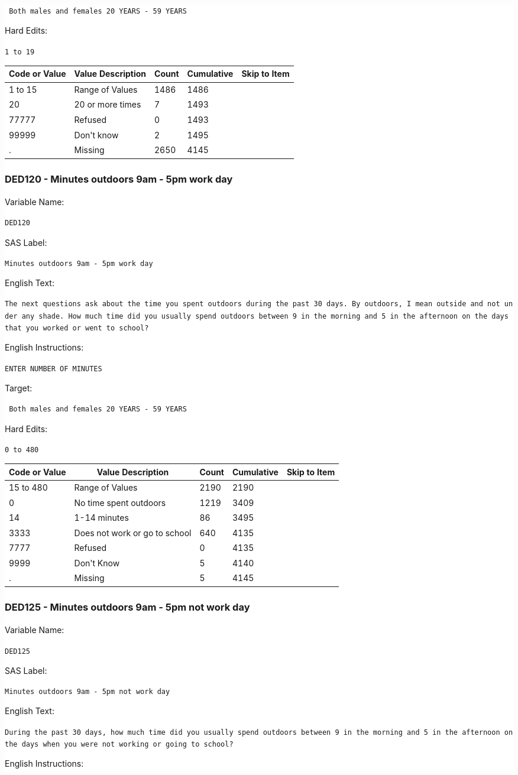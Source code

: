      Both males and females 20 YEARS - 59 YEARS
Hard Edits:

    1 to 19
Code or Value | Value Description | Count | Cumulative | Skip to Item  
---|---|---|---|---  
1 to 15 | Range of Values | 1486 | 1486 |   
20 | 20 or more times | 7 | 1493 |   
77777 | Refused | 0 | 1493 |   
99999 | Don't know | 2 | 1495 |   
. | Missing | 2650 | 4145 |   
  
### DED120 - Minutes outdoors 9am - 5pm work day

Variable Name:

    DED120
SAS Label:

    Minutes outdoors 9am - 5pm work day
English Text:

    The next questions ask about the time you spent outdoors during the past 30 days. By outdoors, I mean outside and not under any shade. How much time did you usually spend outdoors between 9 in the morning and 5 in the afternoon on the days that you worked or went to school?
English Instructions:

    ENTER NUMBER OF MINUTES
Target:

     Both males and females 20 YEARS - 59 YEARS
Hard Edits:

    0 to 480
Code or Value | Value Description | Count | Cumulative | Skip to Item  
---|---|---|---|---  
15 to 480 | Range of Values | 2190 | 2190 |   
0 | No time spent outdoors | 1219 | 3409 |   
14 | 1-14 minutes | 86 | 3495 |   
3333 | Does not work or go to school | 640 | 4135 |   
7777 | Refused | 0 | 4135 |   
9999 | Don't Know | 5 | 4140 |   
. | Missing | 5 | 4145 |   
  
### DED125 - Minutes outdoors 9am - 5pm not work day

Variable Name:

    DED125
SAS Label:

    Minutes outdoors 9am - 5pm not work day
English Text:

    During the past 30 days, how much time did you usually spend outdoors between 9 in the morning and 5 in the afternoon on the days when you were not working or going to school?
English Instructions:

